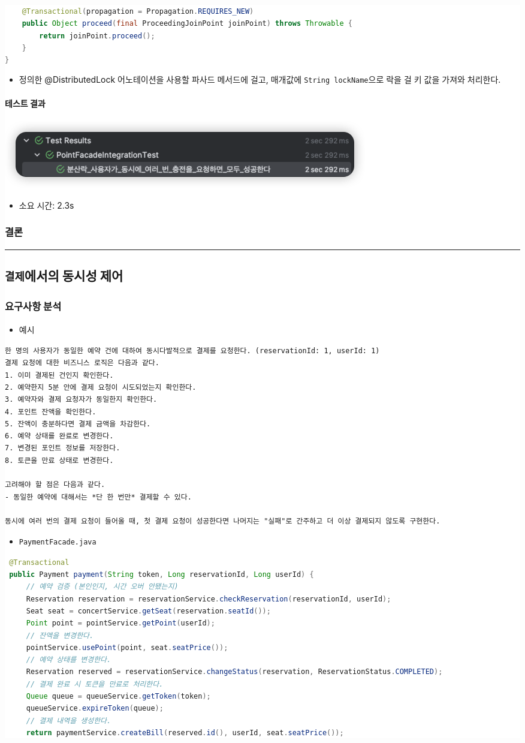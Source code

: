 ```java
    @Transactional(propagation = Propagation.REQUIRES_NEW)
    public Object proceed(final ProceedingJoinPoint joinPoint) throws Throwable {
        return joinPoint.proceed();
    }
}

```
- 정의한 @DistributedLock 어노테이션을 사용할 파사드 메서드에 걸고, 매개값에 `String lockName`으로 락을 걸 키 값을 가져와 처리한다.

#### 테스트 결과
![img_8.png](image/img_20.png)
- 소요 시간: 2.3s

### 결론

---

## `결제`에서의 동시성 제어

### 요구사항 분석
- 예시
```text
한 명의 사용자가 동일한 예약 건에 대하여 동시다발적으로 결제를 요청한다. (reservationId: 1, userId: 1)
결제 요청에 대한 비즈니스 로직은 다음과 같다.
1. 이미 결제된 건인지 확인한다.
2. 예약한지 5분 안에 결제 요청이 시도되었는지 확인한다.
3. 예약자와 결제 요청자가 동일한지 확인한다.
4. 포인트 잔액을 확인한다.
5. 잔액이 충분하다면 결제 금액을 차감한다.
6. 예약 상태를 완료로 변경한다.
7. 변경된 포인트 정보를 저장한다. 
8. 토큰을 만료 상태로 변경한다.

고려해야 할 점은 다음과 같다.
- 동일한 예약에 대해서는 *단 한 번만* 결제할 수 있다.

동시에 여러 번의 결제 요청이 들어올 때, 첫 결제 요청이 성공한다면 나머지는 "실패"로 간주하고 더 이상 결제되지 않도록 구현한다.
```

- `PaymentFacade.java`
```java
 @Transactional
 public Payment payment(String token, Long reservationId, Long userId) {
     // 예약 검증 (본인인지, 시간 오버 안됐는지)
     Reservation reservation = reservationService.checkReservation(reservationId, userId);
     Seat seat = concertService.getSeat(reservation.seatId());
     Point point = pointService.getPoint(userId);
     // 잔액을 변경한다.
     pointService.usePoint(point, seat.seatPrice());
     // 예약 상태를 변경한다.
     Reservation reserved = reservationService.changeStatus(reservation, ReservationStatus.COMPLETED);
     // 결제 완료 시 토큰을 만료로 처리한다.
     Queue queue = queueService.getToken(token);
     queueService.expireToken(queue);
     // 결제 내역을 생성한다.
     return paymentService.createBill(reserved.id(), userId, seat.seatPrice());
```